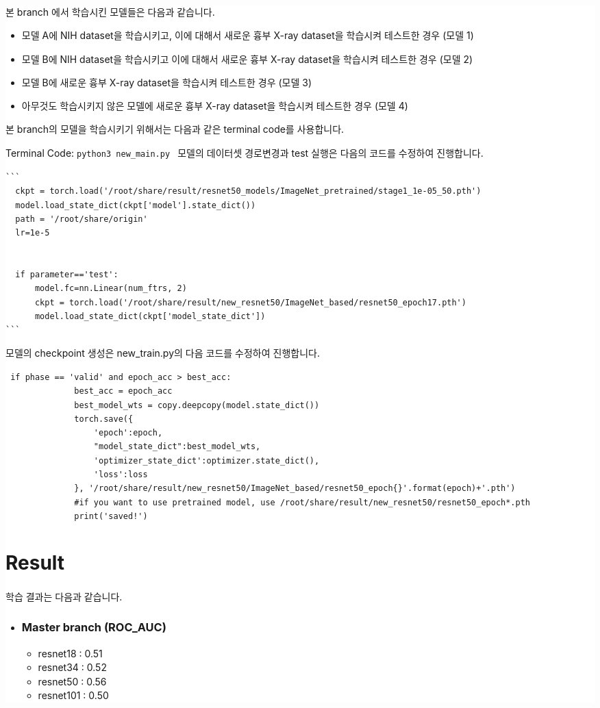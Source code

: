   본 branch 에서 학습시킨 모델들은 다음과 같습니다.

  * 모델 A에 NIH dataset을 학습시키고, 이에 대해서 새로운 흉부 X-ray dataset을 학습시켜 테스트한 
  경우 (모델 1)

  * 모델 B에 NIH dataset을 학습시키고 이에 대해서 새로운 흉부 X-ray dataset을 학습시켜 테스트한 
  경우 (모델 2)

  * 모델 B에 새로운 흉부 X-ray dataset을 학습시켜 테스트한 경우 (모델 3)

  * 아무것도 학습시키지 않은 모델에 새로운 흉부 X-ray dataset을 학습시켜 테스트한 경우 (모델 4)

  본 branch의 모델을 학습시키기 위해서는 다음과 같은 terminal code를 사용합니다.

  Terminal Code: 
    ```
    python3 new_main.py 
    ```
  모델의 데이터셋 경로변경과 test 실행은 다음의 코드를 수정하여 진행합니다.
  
    ```
      ckpt = torch.load('/root/share/result/resnet50_models/ImageNet_pretrained/stage1_1e-05_50.pth')
      model.load_state_dict(ckpt['model'].state_dict())
      path = '/root/share/origin'
      lr=1e-5


      if parameter=='test':
          model.fc=nn.Linear(num_ftrs, 2)
          ckpt = torch.load('/root/share/result/new_resnet50/ImageNet_based/resnet50_epoch17.pth')
          model.load_state_dict(ckpt['model_state_dict'])
    ```
  모델의 checkpoint 생성은 new_train.py의 다음 코드를 수정하여 진행합니다.
  ```
   if phase == 'valid' and epoch_acc > best_acc:
                best_acc = epoch_acc
                best_model_wts = copy.deepcopy(model.state_dict())
                torch.save({
                    'epoch':epoch,
                    "model_state_dict":best_model_wts,
                    'optimizer_state_dict':optimizer.state_dict(),
                    'loss':loss
                }, '/root/share/result/new_resnet50/ImageNet_based/resnet50_epoch{}'.format(epoch)+'.pth')
                #if you want to use pretrained model, use /root/share/result/new_resnet50/resnet50_epoch*.pth
                print('saved!')
  ```
# Result 
학습 결과는 다음과 같습니다.
  * ### Master branch (ROC_AUC)
    * resnet18 : 0.51
    * resnet34 : 0.52
    * resnet50 : 0.56
    * resnet101 : 0.50
    